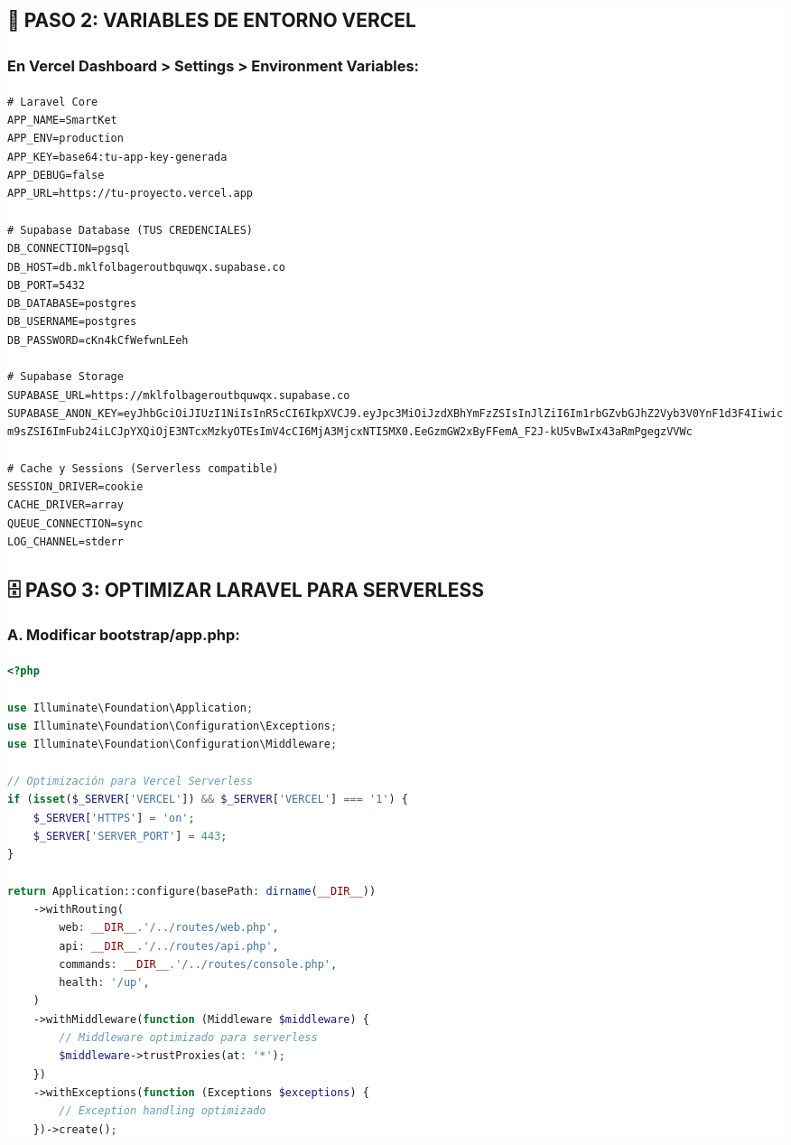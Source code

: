 ## 🔧 PASO 2: VARIABLES DE ENTORNO VERCEL

### En Vercel Dashboard > Settings > Environment Variables:
```env
# Laravel Core
APP_NAME=SmartKet
APP_ENV=production
APP_KEY=base64:tu-app-key-generada
APP_DEBUG=false
APP_URL=https://tu-proyecto.vercel.app

# Supabase Database (TUS CREDENCIALES)
DB_CONNECTION=pgsql
DB_HOST=db.mklfolbageroutbquwqx.supabase.co
DB_PORT=5432
DB_DATABASE=postgres
DB_USERNAME=postgres
DB_PASSWORD=cKn4kCfWefwnLEeh

# Supabase Storage
SUPABASE_URL=https://mklfolbageroutbquwqx.supabase.co
SUPABASE_ANON_KEY=eyJhbGciOiJIUzI1NiIsInR5cCI6IkpXVCJ9.eyJpc3MiOiJzdXBhYmFzZSIsInJlZiI6Im1rbGZvbGJhZ2Vyb3V0YnF1d3F4Iiwicm9sZSI6ImFub24iLCJpYXQiOjE3NTcxMzkyOTEsImV4cCI6MjA3MjcxNTI5MX0.EeGzmGW2xByFFemA_F2J-kU5vBwIx43aRmPgegzVVWc

# Cache y Sessions (Serverless compatible)
SESSION_DRIVER=cookie
CACHE_DRIVER=array
QUEUE_CONNECTION=sync
LOG_CHANNEL=stderr
```

## 🗄️ PASO 3: OPTIMIZAR LARAVEL PARA SERVERLESS

### A. Modificar bootstrap/app.php:
```php
<?php

use Illuminate\Foundation\Application;
use Illuminate\Foundation\Configuration\Exceptions;
use Illuminate\Foundation\Configuration\Middleware;

// Optimización para Vercel Serverless
if (isset($_SERVER['VERCEL']) && $_SERVER['VERCEL'] === '1') {
    $_SERVER['HTTPS'] = 'on';
    $_SERVER['SERVER_PORT'] = 443;
}

return Application::configure(basePath: dirname(__DIR__))
    ->withRouting(
        web: __DIR__.'/../routes/web.php',
        api: __DIR__.'/../routes/api.php',
        commands: __DIR__.'/../routes/console.php',
        health: '/up',
    )
    ->withMiddleware(function (Middleware $middleware) {
        // Middleware optimizado para serverless
        $middleware->trustProxies(at: '*');
    })
    ->withExceptions(function (Exceptions $exceptions) {
        // Exception handling optimizado
    })->create();
```